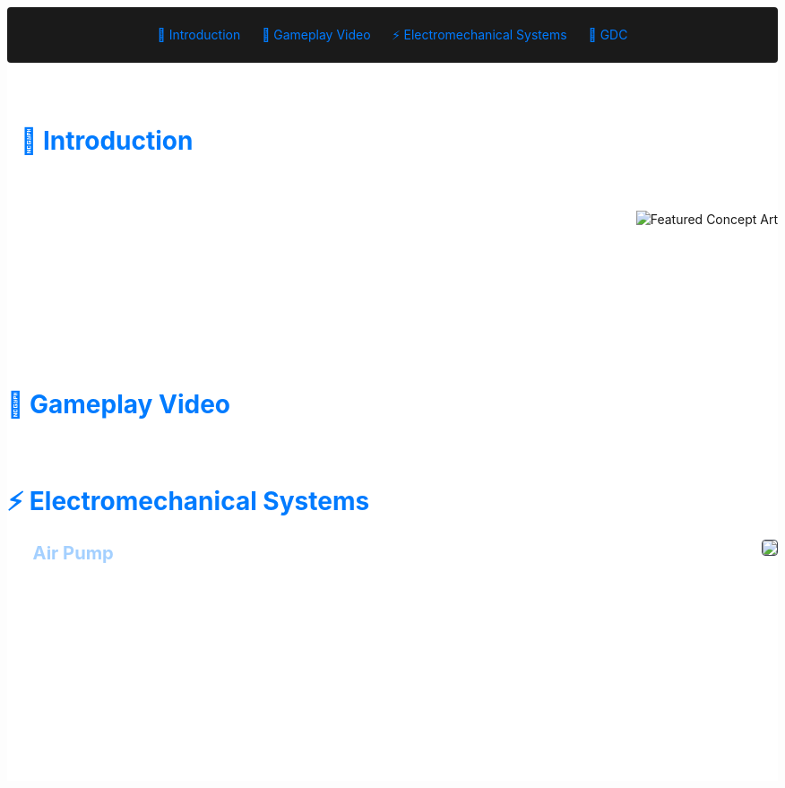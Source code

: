 

<div style="background:rgb(26, 26, 26); padding: 1.5rem; margin-bottom: 2rem; border-radius: 4px; text-align: center;">
<a href="#introduction" style="color: #007bff; text-decoration: none; margin: 0 10px;">🌟 Introduction </a>
<a href="#game" style="color: #007bff; text-decoration: none; margin: 0 10px;">👾  Gameplay Video </a>
<a href="#en" style="color: #007bff; text-decoration: none; margin: 0 10px;">⚡ Electromechanical Systems</a>
<a href="#gdc" style="color: #007bff; text-decoration: none; margin: 0 10px;">📌 GDC </a>

</div>


<div id="introduction" style="display: flex; align-items: center; margin: 2rem 0;">
    <div style="flex: 1; padding: 0 15px; color: #fff;">
        <h2 style="font-size: 2rem; color: #007bff;">🌟 Introduction</h2>
        <p>
            Paco's Anatomy is a fast-paced arcade game where players step into the role of a surgeon tasked with saving Paco’s life. Developed over just two weeks in October 2024 by a team of eight students as part of an AltCtrl game jam, this project blends quirky mechanics with chaotic fun. Through this work, I used my hardware expertise developing all electromechanical systems using 3D printing and resourceful engineering approaches.
        </p>
        <p>
            The gameplay involves the players to physically place their head inside Paco’s mouth to view a 15” internal screen, then manage three simultaneous minigames (each accessible by a hole to in his body) within a 3-minute time limit, repairing failing organs under escalating pressure.
        </p>
    </div>
    <img src="https://i.imgur.com/16g2dED.png" 
         alt="Featured Concept Art" 
         style="margin-left: 12px;">
</div>

<h2 id="game" style="font-size: 2rem; color: #007bff;">👾  Gameplay Video</h2>
<div style="flex: 1; min-width: 0;">
<iframe width="100%" height="700"
    src="https://www.youtube.com/embed/frU4FpPoatA?si=ng0JR09JIkTy-HV7?rel=0">
</iframe>
</div>

<div id="en" style="display: flex; align-items: center; margin: 2rem 0;">
    <div style="flex: 1; color: #fff;">
        <h2 style="font-size: 2rem; color: #007bff;">⚡ Electromechanical Systems</h2>
        <ul style="font-size: 120%;">
        <li style= "padding-bottom: 15px">
        <div style="display: flex; align-items: flex-start; gap: 20px; margin-bottom: 20px;">
    <div style="flex: 1; min-width: 0;">
        <span style="color:rgb(164, 208, 255); font-weight: bold;  font-size: 120%">Air Pump</span>
                <p style="margin-bottom: 1.2rem;">
                    <p>The system employs an air pump to propel a metal ball, creating electrical contact between cables linked to the mainboard.</p>
                    <p>I designed and 3D-printed components with ultra-precise tolerances to ensure smooth, reliable ball movement powered by air pressure.</p>
                </p>
    </div>
    <div style="flex-shrink: 0;">
        <img src="https://i.imgur.com/CatPTn3.gif"
             style="width: 600px; max-width: 150%; border: 1px solid #3d4450; border-radius: 4px;">
    </div>
</div>
</li>
    <li style= "padding-bottom: 15px">